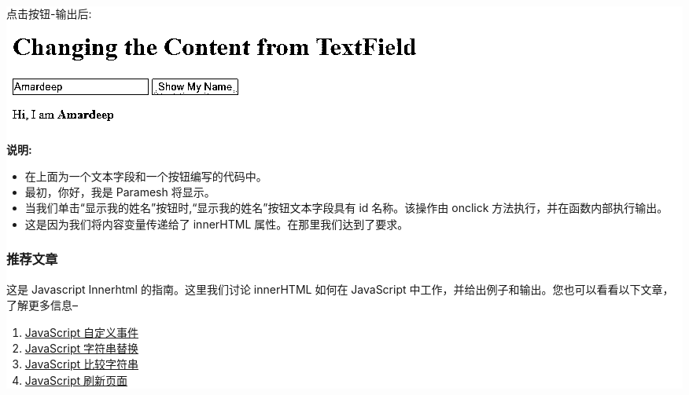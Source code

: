 

点击按钮-输出后:

![output 9](img/9b559036131d48061db287d19d156862.png)



**说明:**

*   在上面为一个文本字段和一个按钮编写的代码中。
*   最初，你好，我是 Paramesh 将显示。
*   当我们单击“显示我的姓名”按钮时,“显示我的姓名”按钮文本字段具有 id 名称。该操作由 onclick 方法执行，并在函数内部执行输出。
*   这是因为我们将内容变量传递给了 innerHTML 属性。在那里我们达到了要求。

### 推荐文章

这是 Javascript Innerhtml 的指南。这里我们讨论 innerHTML 如何在 JavaScript 中工作，并给出例子和输出。您也可以看看以下文章，了解更多信息–

1.  [JavaScript 自定义事件](https://www.educba.com/javascript-custom-events/)
2.  [JavaScript 字符串替换](https://www.educba.com/javascript-string-replace/)
3.  [JavaScript 比较字符串](https://www.educba.com/javascript-compare-strings/)
4.  [JavaScript 刷新页面](https://www.educba.com/javascript-refresh-page/)






